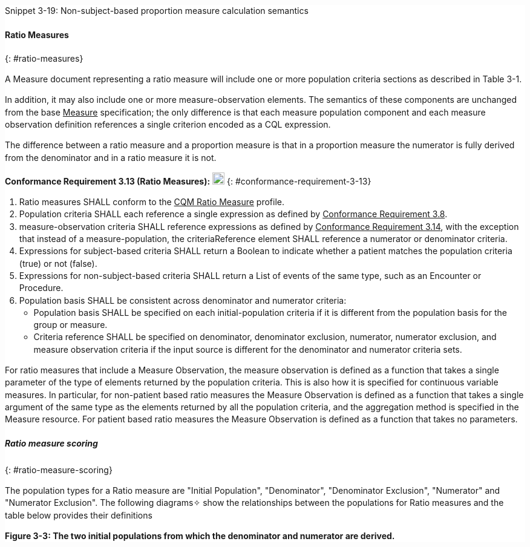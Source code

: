 Snippet 3-19: Non-subject-based proportion measure calculation semantics

#### Ratio Measures
{: #ratio-measures}

A Measure document representing a ratio measure will include one or more population criteria sections as described in Table 3-1.

In addition, it may also include one or more measure-observation elements. The semantics of these components are unchanged from the base [Measure]({{site.data.fhir.path}}measure.html) specification; the only difference is that each measure population component and each measure observation definition references a single criterion encoded as a CQL expression.

The difference between a ratio measure and a proportion measure is that in a proportion measure the numerator is fully derived from the denominator and in a ratio measure it is not.

**Conformance Requirement 3.13 (Ratio Measures):** [<img src="conformance.png" width="20" class="self-link" height="20"/>](#conformance-requirement-3-13)
{: #conformance-requirement-3-13}

1. Ratio measures SHALL conform to the [CQM Ratio Measure](StructureDefinition-cqm-ratiomeasure.html) profile.
2. Population criteria SHALL each reference a single expression as defined by [Conformance Requirement 3.8](#conformance-requirement-3-8).
3. measure-observation criteria SHALL reference expressions as defined by [Conformance Requirement 3.14](#conformance-requirement-3-14), with the exception that instead of a measure-population, the criteriaReference element SHALL reference a numerator or denominator criteria.
4. Expressions for subject-based criteria SHALL return a Boolean to indicate whether a patient matches the population criteria (true) or not (false).
5. Expressions for non-subject-based criteria SHALL return a List of events of the same type, such as an Encounter or Procedure.
6. Population basis SHALL be consistent across denominator and numerator criteria:
      * Population basis SHALL be specified on each initial-population criteria if it is different from the population basis for the group or measure.
      * Criteria reference SHALL be specified on denominator, denominator exclusion, numerator, numerator exclusion, and measure observation criteria if the input source is different for the denominator and numerator criteria sets.

For ratio measures that include a Measure Observation, the measure observation is defined as a function that takes a single parameter of the type of elements returned by the population criteria. This is also how it is specified for continuous variable measures. In particular, for non-patient based ratio measures the Measure Observation is defined as a function that takes a single argument of the same type as the elements returned by all the population criteria, and the aggregation method is specified in the Measure resource. For patient based ratio measures the Measure Observation is defined as a function that takes no parameters.

##### Ratio measure scoring
{: #ratio-measure-scoring}

The population types for a Ratio measure are "Initial Population", "Denominator", "Denominator Exclusion", "Numerator" and "Numerator Exclusion". The following diagrams✧ show the relationships between the populations for Ratio measures and the table below provides their definitions


**Figure 3-3: The two initial populations from which the denominator and numerator are derived.**
